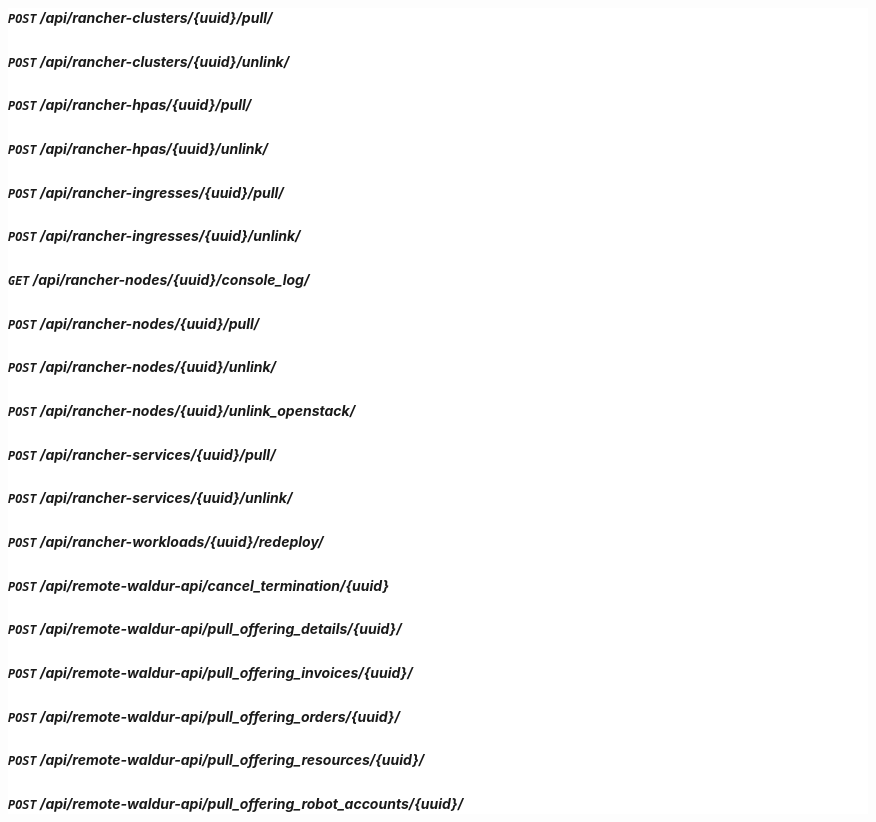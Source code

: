 
##### `POST` /api/rancher-clusters/{uuid}/pull/


##### `POST` /api/rancher-clusters/{uuid}/unlink/


##### `POST` /api/rancher-hpas/{uuid}/pull/


##### `POST` /api/rancher-hpas/{uuid}/unlink/


##### `POST` /api/rancher-ingresses/{uuid}/pull/


##### `POST` /api/rancher-ingresses/{uuid}/unlink/


##### `GET` /api/rancher-nodes/{uuid}/console_log/


##### `POST` /api/rancher-nodes/{uuid}/pull/


##### `POST` /api/rancher-nodes/{uuid}/unlink/


##### `POST` /api/rancher-nodes/{uuid}/unlink_openstack/


##### `POST` /api/rancher-services/{uuid}/pull/


##### `POST` /api/rancher-services/{uuid}/unlink/


##### `POST` /api/rancher-workloads/{uuid}/redeploy/


##### `POST` /api/remote-waldur-api/cancel_termination/{uuid}


##### `POST` /api/remote-waldur-api/pull_offering_details/{uuid}/


##### `POST` /api/remote-waldur-api/pull_offering_invoices/{uuid}/


##### `POST` /api/remote-waldur-api/pull_offering_orders/{uuid}/


##### `POST` /api/remote-waldur-api/pull_offering_resources/{uuid}/


##### `POST` /api/remote-waldur-api/pull_offering_robot_accounts/{uuid}/
